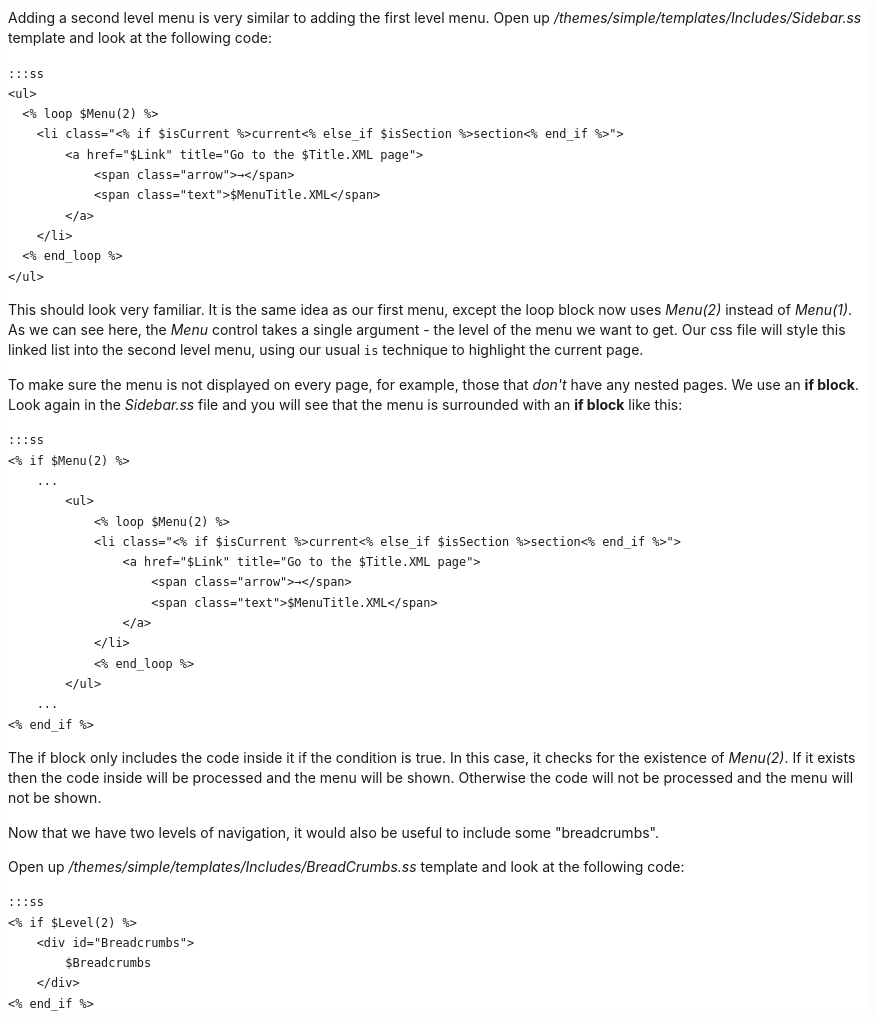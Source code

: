 Adding a second level menu is very similar to adding the first level menu. Open up */themes/simple/templates/Includes/Sidebar.ss* template and look at the following code:

	:::ss
	<ul>
	  <% loop $Menu(2) %>
	    <li class="<% if $isCurrent %>current<% else_if $isSection %>section<% end_if %>">
		    <a href="$Link" title="Go to the $Title.XML page">
		    	<span class="arrow">→</span>
		    	<span class="text">$MenuTitle.XML</span>
		    </a>
	    </li>
	  <% end_loop %>
	</ul>

This should look very familiar. It is the same idea as our first menu, except the loop block now uses *Menu(2)* instead of *Menu(1)*. 
As we can see here, the *Menu* control takes a single
argument - the level of the menu we want to get. Our css file will style this linked list into the second level menu,
using our usual `is` technique to highlight the current page.

To make sure the menu is not displayed on every page, for example, those that *don't* have any nested pages. We use an **if block**. 
Look again in the *Sidebar.ss* file and you will see that the menu is surrounded with an **if block**
like this:

	:::ss
	<% if $Menu(2) %>
		...
			<ul>
				<% loop $Menu(2) %>
				<li class="<% if $isCurrent %>current<% else_if $isSection %>section<% end_if %>">
					<a href="$Link" title="Go to the $Title.XML page">
						<span class="arrow">→</span>
						<span class="text">$MenuTitle.XML</span>
					</a>
				</li>
				<% end_loop %>
			</ul>
		...
	<% end_if %>  	

The if block only includes the code inside it if the condition is true. In this case, it checks for the existence of
*Menu(2)*. If it exists then the code inside will be processed and the menu will be shown. Otherwise the code will not
be processed and the menu will not be shown.

Now that we have two levels of navigation, it would also be useful to include some "breadcrumbs". 

Open up */themes/simple/templates/Includes/BreadCrumbs.ss* template and look at the following code:

	:::ss
	<% if $Level(2) %>
		<div id="Breadcrumbs">
		   	$Breadcrumbs
		</div>
	<% end_if %>	
